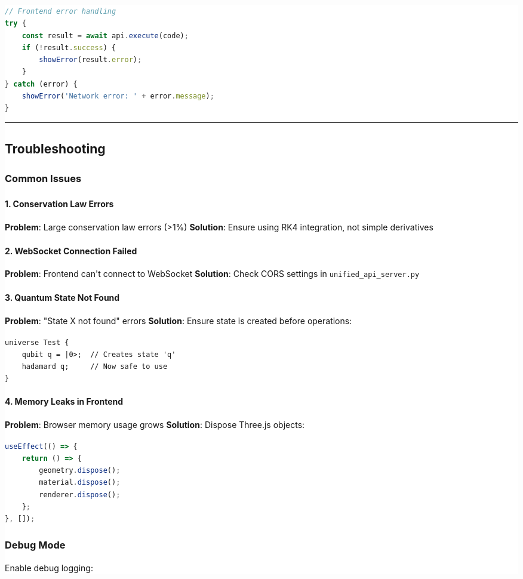 ```typescript
// Frontend error handling
try {
    const result = await api.execute(code);
    if (!result.success) {
        showError(result.error);
    }
} catch (error) {
    showError('Network error: ' + error.message);
}
```

---

## Troubleshooting

### Common Issues

#### 1. Conservation Law Errors
**Problem**: Large conservation law errors (>1%)
**Solution**: Ensure using RK4 integration, not simple derivatives

#### 2. WebSocket Connection Failed
**Problem**: Frontend can't connect to WebSocket
**Solution**: Check CORS settings in `unified_api_server.py`

#### 3. Quantum State Not Found
**Problem**: "State X not found" errors
**Solution**: Ensure state is created before operations:
```recursia
universe Test {
    qubit q = |0>;  // Creates state 'q'
    hadamard q;     // Now safe to use
}
```

#### 4. Memory Leaks in Frontend
**Problem**: Browser memory usage grows
**Solution**: Dispose Three.js objects:
```typescript
useEffect(() => {
    return () => {
        geometry.dispose();
        material.dispose();
        renderer.dispose();
    };
}, []);
```

### Debug Mode

Enable debug logging:
